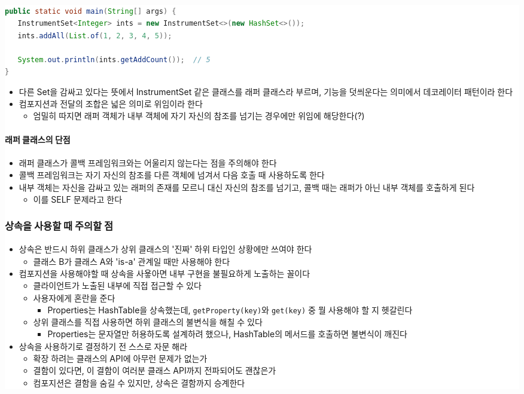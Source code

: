 
```Java
public static void main(String[] args) {  
   InstrumentSet<Integer> ints = new InstrumentSet<>(new HashSet<>());  
   ints.addAll(List.of(1, 2, 3, 4, 5));  
  
   System.out.println(ints.getAddCount());  // 5
}
```

- 다른 Set을 감싸고 있다는 뜻에서 InstrumentSet 같은 클래스를 래퍼 클래스라 부르며, 기능을 덧씌운다는 의미에서 데코레이터 패턴이라 한다
- 컴포지션과 전달의 조합은 넓은 의미로 위임이라 한다
	- 엄밀히 따지면 래퍼 객체가 내부 객체에 자기 자신의 참조를 넘기는 경우에만 위임에 해당한다(?)

#### 래퍼 클래스의 단점
- 래퍼 클래스가 콜백 프레임워크와는 어울리지 않는다는 점을 주의해야 한다
- 콜백 프레임워크는 자기 자신의 참조를 다른 객체에 넘겨서 다음 호출 때 사용하도록 한다
- 내부 객체는 자신을 감싸고 있는 래퍼의 존재를 모르니 대신 자신의 참조를 넘기고, 콜백 때는 래퍼가 아닌 내부 객체를 호출하게 된다
	- 이를 SELF 문제라고 한다

### 상속을 사용할 때 주의할 점
- 상속은 반드시 하위 클래스가 상위 클래스의 '진짜' 하위 타입인 상황에만 쓰여야 한다
	- 클래스 B가 클래스 A와 'is-a' 관계일 때만 사용해야 한다
- 컴포지션을 사용해야할 때 상속을 사욯아면 내부 구현을 불필요하게 노출하는 꼴이다
	- 클라이언트가 노출된 내부에 직접 접근할 수 있다
	- 사용자에게 혼란을 준다
		- Properties는 HashTable을 상속했는데, `getProperty(key)`와 `get(key)` 중 뭘 사용해야 할 지 헷갈린다
	- 상위 클래스를 직접 사용하면 하위 클래스의 불변식을 해칠 수 있다
		- Properties는 문자열만 허용하도록 설계하려 했으나, HashTable의 메서드를 호출하면 불변식이 깨진다
- 상속을 사용하기로 결정하기 전 스스로 자문 해라
	- 확장 하려는 클래스의 API에 아무런 문제가 없는가
	- 결함이 있다면, 이 결함이 여러분 클래스 API까지 전파되어도 괜찮은가
	- 컴포지션은 결함을 숨길 수 있지만, 상속은 결함까지 승계한다

